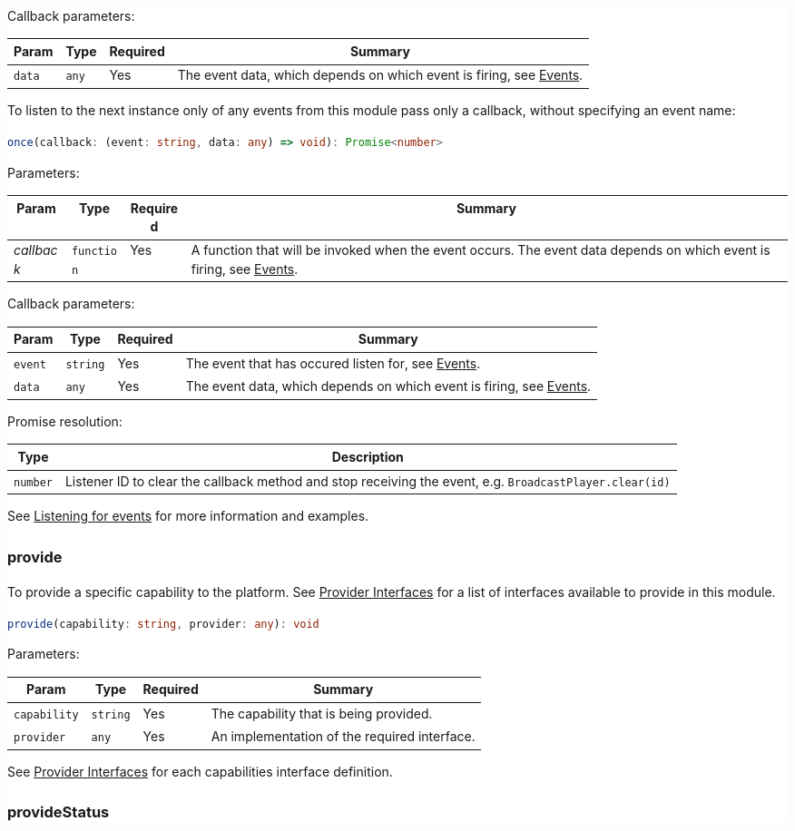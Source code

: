 Callback parameters:

| Param                  | Type                 | Required                 | Summary                 |
| ---------------------- | -------------------- | ------------------------ | ----------------------- |
| `data` | `any` | Yes | The event data, which depends on which event is firing, see [Events](#events). |

To listen to the next instance only of any events from this module pass only a callback, without specifying an event name:

```typescript
once(callback: (event: string, data: any) => void): Promise<number>
```

Parameters:

| Param                  | Type                 | Required                 | Summary                 |
| ---------------------- | -------------------- | ------------------------ | ----------------------- |
| *callback* | `function` | Yes | A function that will be invoked when the event occurs. The event data depends on which event is firing, see [Events](#events). |


Callback parameters:

| Param                  | Type                 | Required                 | Summary                 |
| ---------------------- | -------------------- | ------------------------ | ----------------------- |
| `event` | `string` | Yes | The event that has occured listen for, see [Events](#events). |
| `data` | `any` | Yes | The event data, which depends on which event is firing, see [Events](#events). |


Promise resolution:

| Type | Description |
|------|-------------|
| `number` | Listener ID to clear the callback method and stop receiving the event, e.g. `BroadcastPlayer.clear(id)` |

See [Listening for events](../../docs/listening-for-events/) for more information and examples.

### provide

To provide a specific capability to the platform. See [Provider Interfaces](#provider-interfaces) for a list of interfaces available to provide in this module.

```typescript
provide(capability: string, provider: any): void
```

Parameters:

| Param                  | Type                 | Required                 | Summary                 |
| ---------------------- | -------------------- | ------------------------ | ----------------------- |
| `capability` | `string` | Yes | The capability that is being provided. |
| `provider` | `any` | Yes | An implementation of the required interface. |

See [Provider Interfaces](#provider-interfaces) for each capabilities interface definition.

### provideStatus
